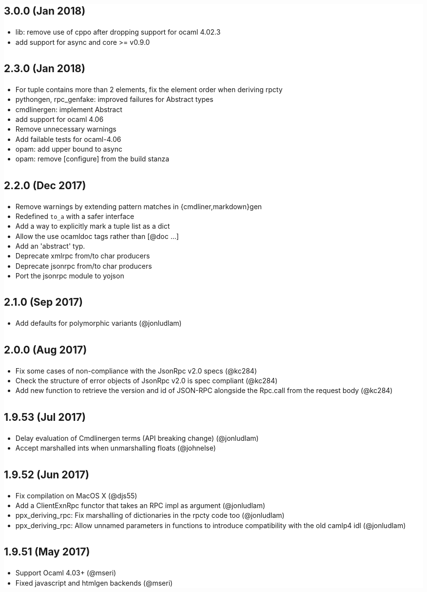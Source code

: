 ## 3.0.0 (Jan 2018)
* lib: remove use of cppo after dropping support for ocaml 4.02.3
* add support for async and core >= v0.9.0

## 2.3.0 (Jan 2018)
* For tuple contains more than 2 elements, fix the element order when deriving rpcty
* pythongen, rpc_genfake: improved failures for Abstract types
* cmdlinergen: implement Abstract
* add support for ocaml 4.06
* Remove unnecessary warnings
* Add failable tests for ocaml-4.06
* opam: add upper bound to async
* opam: remove [configure] from the build stanza

## 2.2.0 (Dec 2017)
* Remove warnings by extending pattern matches in {cmdliner,markdown}gen
* Redefined `to_a` with a safer interface
* Add a way to explicitly mark a tuple list as a dict
* Allow the use ocamldoc tags rather than [@doc ...]
* Add an 'abstract' typ.
* Deprecate xmlrpc from/to char producers
* Deprecate jsonrpc from/to char producers
* Port the jsonrpc module to yojson
    
## 2.1.0 (Sep 2017)
* Add defaults for polymorphic variants (@jonludlam)

## 2.0.0 (Aug 2017)
* Fix some cases of non-compliance with the JsonRpc v2.0 specs (@kc284)
* Check the structure of error objects of JsonRpc v2.0 is spec compliant (@kc284)
* Add new function to retrieve the version and id of JSON-RPC alongside the Rpc.call from the request body (@kc284)
    
## 1.9.53 (Jul 2017)
* Delay evaluation of Cmdlinergen terms (API breaking change) (@jonludlam)
* Accept marshalled ints when unmarshalling floats (@johnelse)

## 1.9.52 (Jun 2017)
* Fix compilation on MacOS X (@djs55)
* Add a ClientExnRpc functor that takes an RPC impl as argument (@jonludlam)
* ppx_deriving_rpc: Fix marshalling of dictionaries in the rpcty code too (@jonludlam)
* ppx_deriving_rpc: Allow unnamed parameters in functions to introduce compatibility with the old camlp4 idl (@jonludlam)

## 1.9.51 (May 2017)
* Support Ocaml 4.03+ (@mseri)
* Fixed javascript and htmlgen backends (@mseri)

